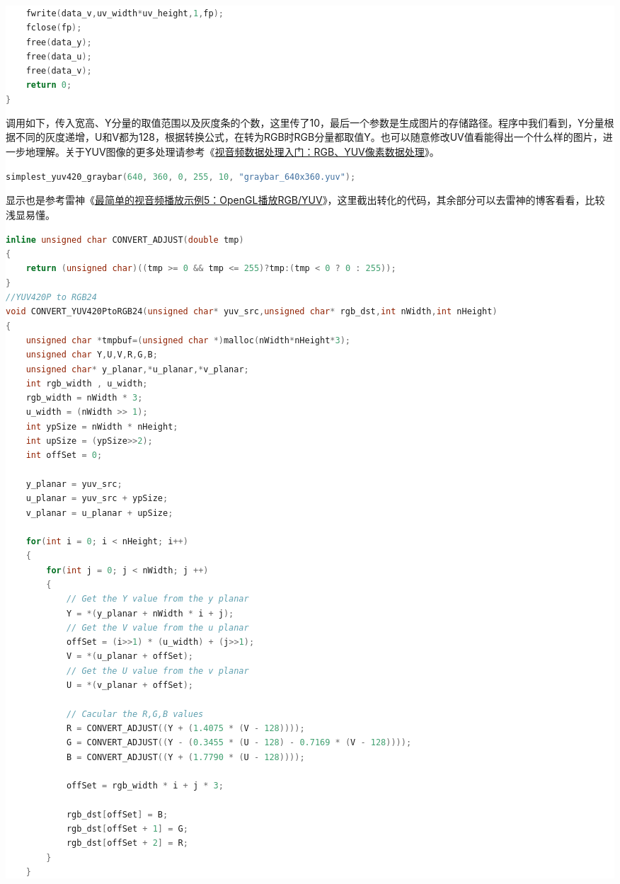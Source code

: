 ```c
    fwrite(data_v,uv_width*uv_height,1,fp);  
    fclose(fp);  
    free(data_y);  
    free(data_u);  
    free(data_v);  
    return 0;  
} 
```

调用如下，传入宽高、Y分量的取值范围以及灰度条的个数，这里传了10，最后一个参数是生成图片的存储路径。程序中我们看到，Y分量根据不同的灰度递增，U和V都为128，根据转换公式，在转为RGB时RGB分量都取值Y。也可以随意修改UV值看能得出一个什么样的图片，进一步地理解。关于YUV图像的更多处理请参考《[视音频数据处理入门：RGB、YUV像素数据处理](https://blog.csdn.net/leixiaohua1020/article/details/50534150)》。

```c
simplest_yuv420_graybar(640, 360, 0, 255, 10, "graybar_640x360.yuv");
```
显示也是参考雷神《[最简单的视音频播放示例5：OpenGL播放RGB/YUV](https://blog.csdn.net/leixiaohua1020/article/details/40333583)》，这里截出转化的代码，其余部分可以去雷神的博客看看，比较浅显易懂。

```c
inline unsigned char CONVERT_ADJUST(double tmp)  
{  
    return (unsigned char)((tmp >= 0 && tmp <= 255)?tmp:(tmp < 0 ? 0 : 255));  
}  
//YUV420P to RGB24  
void CONVERT_YUV420PtoRGB24(unsigned char* yuv_src,unsigned char* rgb_dst,int nWidth,int nHeight)  
{  
    unsigned char *tmpbuf=(unsigned char *)malloc(nWidth*nHeight*3);  
    unsigned char Y,U,V,R,G,B;  
    unsigned char* y_planar,*u_planar,*v_planar;  
    int rgb_width , u_width;  
    rgb_width = nWidth * 3;  
    u_width = (nWidth >> 1);  
    int ypSize = nWidth * nHeight;  
    int upSize = (ypSize>>2);  
    int offSet = 0;  
  
    y_planar = yuv_src;  
    u_planar = yuv_src + ypSize;  
    v_planar = u_planar + upSize;  
  
    for(int i = 0; i < nHeight; i++)  
    {  
        for(int j = 0; j < nWidth; j ++)  
        {  
            // Get the Y value from the y planar  
            Y = *(y_planar + nWidth * i + j);  
            // Get the V value from the u planar  
            offSet = (i>>1) * (u_width) + (j>>1);  
            V = *(u_planar + offSet);  
            // Get the U value from the v planar  
            U = *(v_planar + offSet);  
  
            // Cacular the R,G,B values  
            R = CONVERT_ADJUST((Y + (1.4075 * (V - 128))));  
            G = CONVERT_ADJUST((Y - (0.3455 * (U - 128) - 0.7169 * (V - 128))));  
            B = CONVERT_ADJUST((Y + (1.7790 * (U - 128))));  
            
            offSet = rgb_width * i + j * 3;  
  
            rgb_dst[offSet] = B;  
            rgb_dst[offSet + 1] = G;  
            rgb_dst[offSet + 2] = R;  
        }  
    }  
```